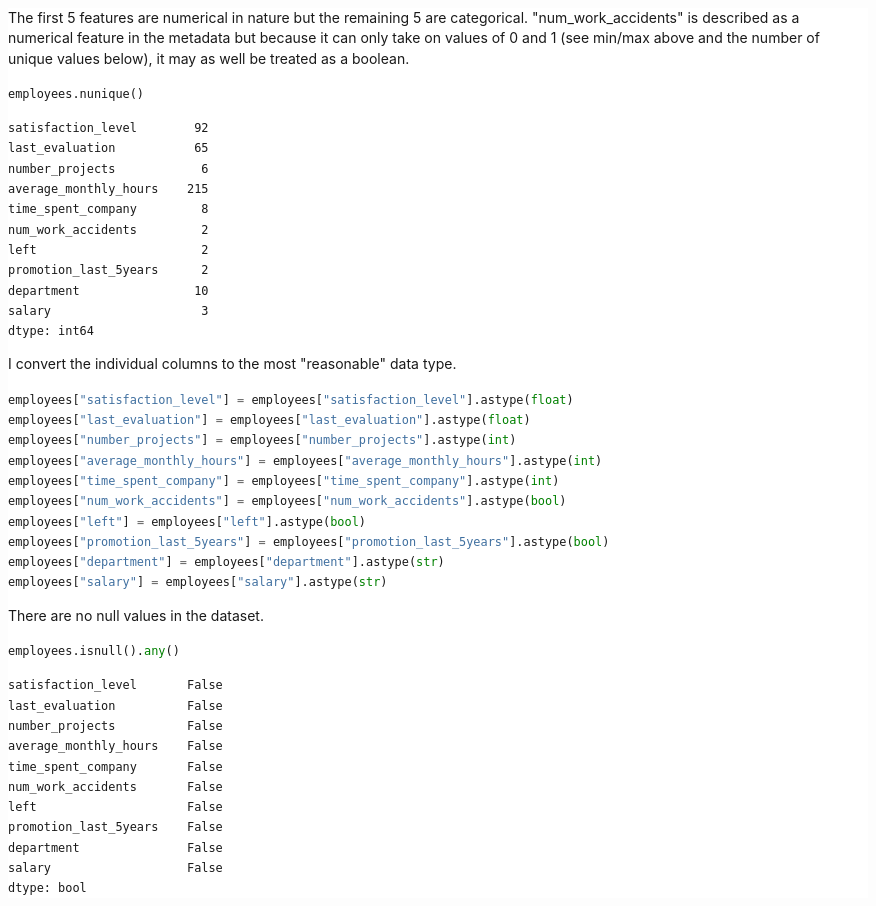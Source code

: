 

The first $5$ features are numerical in nature but the remaining 5 are categorical. "num_work_accidents" is described as a numerical feature in the metadata but because it can only take on values of $0$ and $1$ (see min/max above and the number of unique values below), it may as well be treated as a boolean.


```python
employees.nunique()
```




    satisfaction_level        92
    last_evaluation           65
    number_projects            6
    average_monthly_hours    215
    time_spent_company         8
    num_work_accidents         2
    left                       2
    promotion_last_5years      2
    department                10
    salary                     3
    dtype: int64



I convert the individual columns to the most "reasonable" data type.


```python
employees["satisfaction_level"] = employees["satisfaction_level"].astype(float)
employees["last_evaluation"] = employees["last_evaluation"].astype(float)
employees["number_projects"] = employees["number_projects"].astype(int)
employees["average_monthly_hours"] = employees["average_monthly_hours"].astype(int)
employees["time_spent_company"] = employees["time_spent_company"].astype(int)
employees["num_work_accidents"] = employees["num_work_accidents"].astype(bool)
employees["left"] = employees["left"].astype(bool)
employees["promotion_last_5years"] = employees["promotion_last_5years"].astype(bool)
employees["department"] = employees["department"].astype(str)
employees["salary"] = employees["salary"].astype(str)
```

There are no null values in the dataset.


```python
employees.isnull().any()
```




    satisfaction_level       False
    last_evaluation          False
    number_projects          False
    average_monthly_hours    False
    time_spent_company       False
    num_work_accidents       False
    left                     False
    promotion_last_5years    False
    department               False
    salary                   False
    dtype: bool
